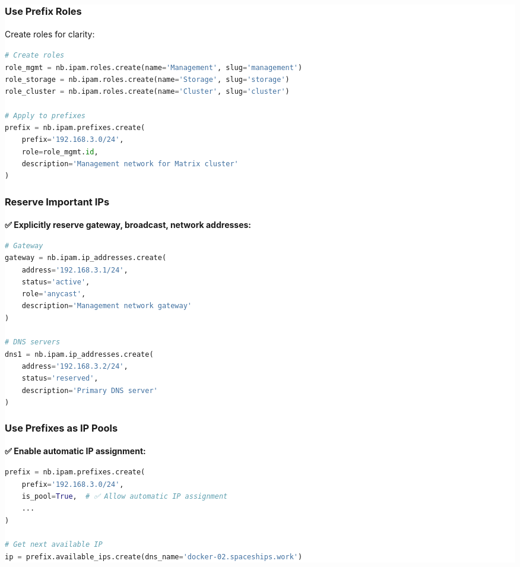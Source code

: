 ### Use Prefix Roles

Create roles for clarity:

```python
# Create roles
role_mgmt = nb.ipam.roles.create(name='Management', slug='management')
role_storage = nb.ipam.roles.create(name='Storage', slug='storage')
role_cluster = nb.ipam.roles.create(name='Cluster', slug='cluster')

# Apply to prefixes
prefix = nb.ipam.prefixes.create(
    prefix='192.168.3.0/24',
    role=role_mgmt.id,
    description='Management network for Matrix cluster'
)
```

### Reserve Important IPs

**✅ Explicitly reserve gateway, broadcast, network addresses:**

```python
# Gateway
gateway = nb.ipam.ip_addresses.create(
    address='192.168.3.1/24',
    status='active',
    role='anycast',
    description='Management network gateway'
)

# DNS servers
dns1 = nb.ipam.ip_addresses.create(
    address='192.168.3.2/24',
    status='reserved',
    description='Primary DNS server'
)
```

### Use Prefixes as IP Pools

**✅ Enable automatic IP assignment:**

```python
prefix = nb.ipam.prefixes.create(
    prefix='192.168.3.0/24',
    is_pool=True,  # ✅ Allow automatic IP assignment
    ...
)

# Get next available IP
ip = prefix.available_ips.create(dns_name='docker-02.spaceships.work')
```

